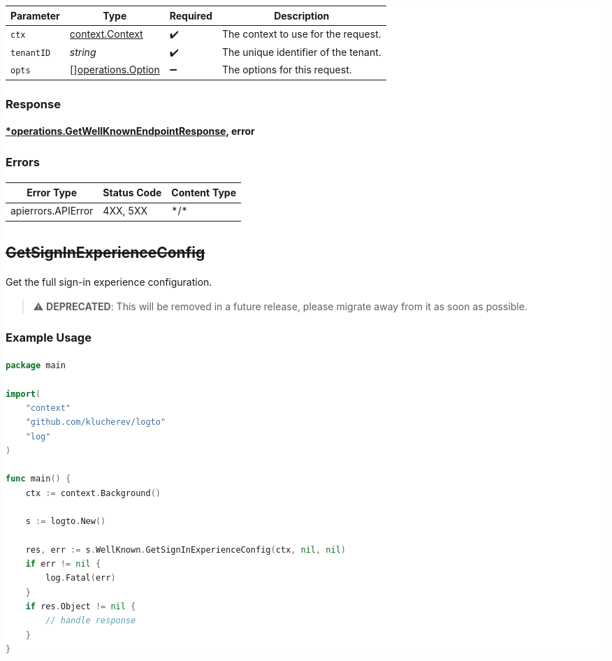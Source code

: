| Parameter                                                | Type                                                     | Required                                                 | Description                                              |
| -------------------------------------------------------- | -------------------------------------------------------- | -------------------------------------------------------- | -------------------------------------------------------- |
| `ctx`                                                    | [context.Context](https://pkg.go.dev/context#Context)    | :heavy_check_mark:                                       | The context to use for the request.                      |
| `tenantID`                                               | *string*                                                 | :heavy_check_mark:                                       | The unique identifier of the tenant.                     |
| `opts`                                                   | [][operations.Option](../../models/operations/option.md) | :heavy_minus_sign:                                       | The options for this request.                            |

### Response

**[*operations.GetWellKnownEndpointResponse](../../models/operations/getwellknownendpointresponse.md), error**

### Errors

| Error Type         | Status Code        | Content Type       |
| ------------------ | ------------------ | ------------------ |
| apierrors.APIError | 4XX, 5XX           | \*/\*              |

## ~~GetSignInExperienceConfig~~

Get the full sign-in experience configuration.

> :warning: **DEPRECATED**: This will be removed in a future release, please migrate away from it as soon as possible.

### Example Usage

```go
package main

import(
	"context"
	"github.com/klucherev/logto"
	"log"
)

func main() {
    ctx := context.Background()

    s := logto.New()

    res, err := s.WellKnown.GetSignInExperienceConfig(ctx, nil, nil)
    if err != nil {
        log.Fatal(err)
    }
    if res.Object != nil {
        // handle response
    }
}
```
